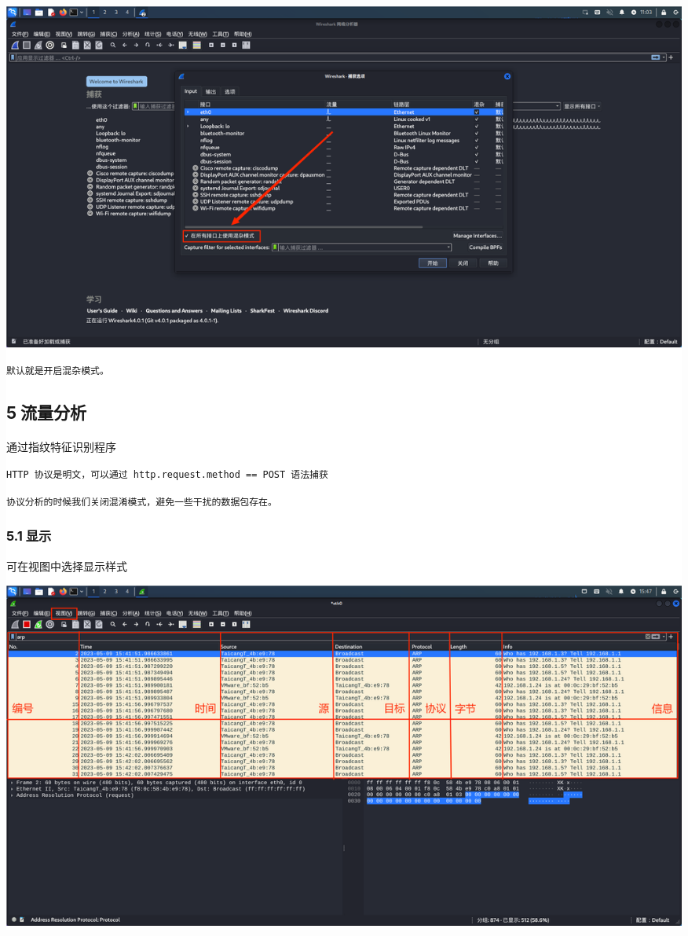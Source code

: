 ![WireShark (9)](./../../../images/Wireshark/%E4%BD%BF%E7%94%A8/WireShark%20(9).png)

`默认就是开启混杂模式。`

## 5 流量分析

通过指纹特征识别程序

`HTTP 协议是明文，可以通过 http.request.method == POST 语法捕获`

`协议分析的时候我们关闭混淆模式，避免一些干扰的数据包存在。`

### 5.1 显示

可在视图中选择显示样式

![WireShark (10)](./../../../images/Wireshark/%E4%BD%BF%E7%94%A8/WireShark%20(10).png)
